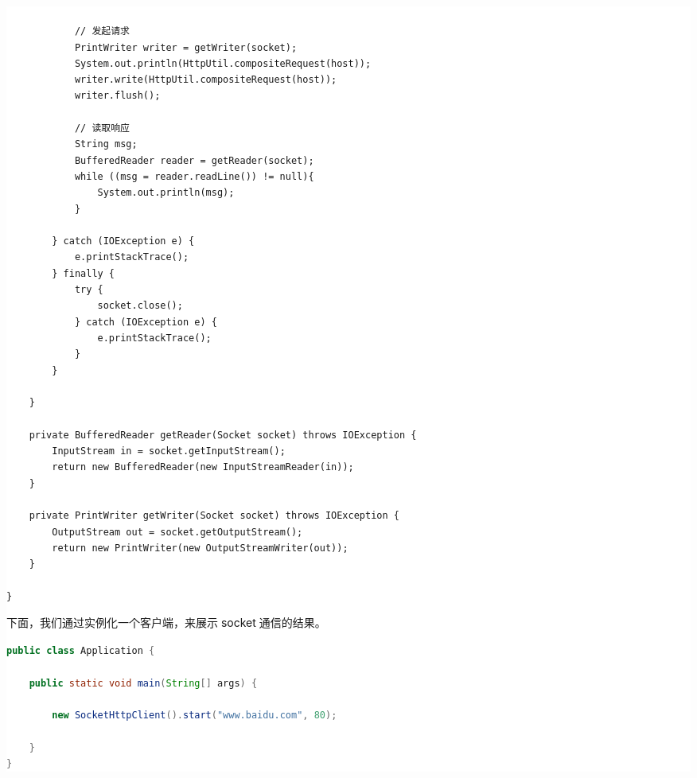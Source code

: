 ```

            // 发起请求
            PrintWriter writer = getWriter(socket);
            System.out.println(HttpUtil.compositeRequest(host));
            writer.write(HttpUtil.compositeRequest(host));
            writer.flush();

            // 读取响应
            String msg;
            BufferedReader reader = getReader(socket);
            while ((msg = reader.readLine()) != null){
                System.out.println(msg);
            }

        } catch (IOException e) {
            e.printStackTrace();
        } finally {
            try {
                socket.close();
            } catch (IOException e) {
                e.printStackTrace();
            }
        }

    }

	private BufferedReader getReader(Socket socket) throws IOException {
        InputStream in = socket.getInputStream();
        return new BufferedReader(new InputStreamReader(in));
    }

    private PrintWriter getWriter(Socket socket) throws IOException {
        OutputStream out = socket.getOutputStream();
        return new PrintWriter(new OutputStreamWriter(out));
    }

}
```

下面，我们通过实例化一个客户端，来展示 socket 通信的结果。

```java
public class Application {

    public static void main(String[] args) {

        new SocketHttpClient().start("www.baidu.com", 80);

    }
}
```

